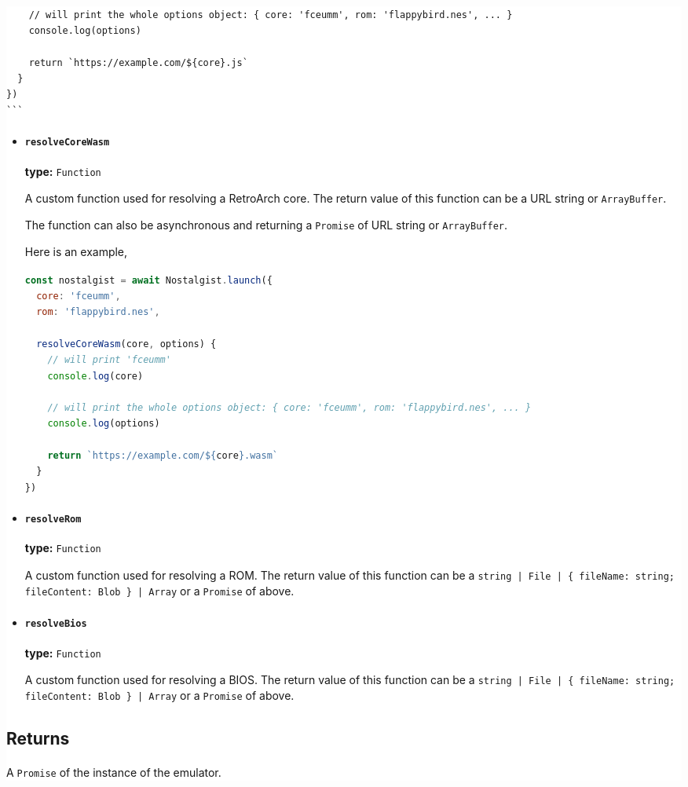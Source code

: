         // will print the whole options object: { core: 'fceumm', rom: 'flappybird.nes', ... }
        console.log(options)

        return `https://example.com/${core}.js`
      }
    })
    ```

  + #### `resolveCoreWasm`
    **type:** `Function`

    A custom function used for resolving a RetroArch core. The return value of this function can be a URL string or `ArrayBuffer`.

    The function can also be asynchronous and returning a `Promise` of URL string or `ArrayBuffer`.

    Here is an example,
    ```js
    const nostalgist = await Nostalgist.launch({
      core: 'fceumm',
      rom: 'flappybird.nes',

      resolveCoreWasm(core, options) {
        // will print 'fceumm'
        console.log(core)

        // will print the whole options object: { core: 'fceumm', rom: 'flappybird.nes', ... }
        console.log(options)

        return `https://example.com/${core}.wasm`
      }
    })
    ```

  + #### `resolveRom`
    **type:** `Function`

    A custom function used for resolving a ROM. The return value of this function can be a `string | File | { fileName: string; fileContent: Blob } | Array` or a `Promise` of above.

  + #### `resolveBios`
    **type:** `Function`

    A custom function used for resolving a BIOS. The return value of this function can be a `string | File | { fileName: string; fileContent: Blob } | Array` or a `Promise` of above.

## Returns
A `Promise` of the instance of the emulator.
